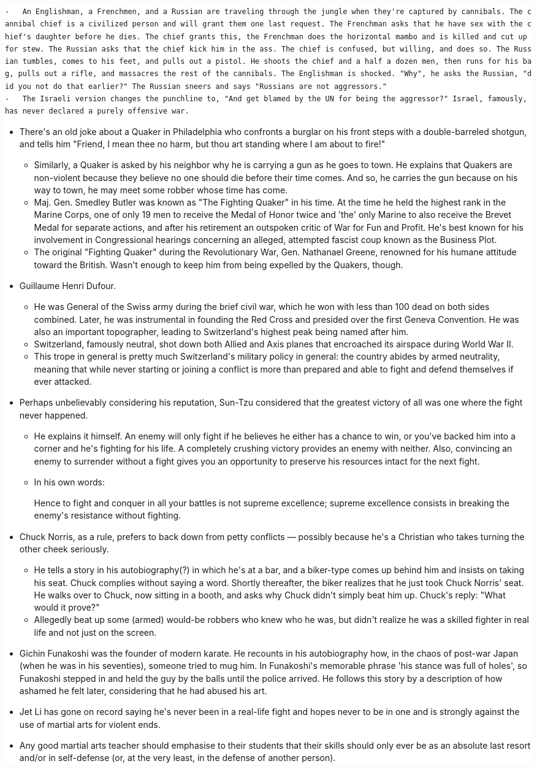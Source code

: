    -   An Englishman, a Frenchmen, and a Russian are traveling through the jungle when they're captured by cannibals. The cannibal chief is a civilized person and will grant them one last request. The Frenchman asks that he have sex with the chief's daughter before he dies. The chief grants this, the Frenchman does the horizontal mambo and is killed and cut up for stew. The Russian asks that the chief kick him in the ass. The chief is confused, but willing, and does so. The Russian tumbles, comes to his feet, and pulls out a pistol. He shoots the chief and a half a dozen men, then runs for his bag, pulls out a rifle, and massacres the rest of the cannibals. The Englishman is shocked. "Why", he asks the Russian, "did you not do that earlier?" The Russian sneers and says "Russians are not aggressors."
    -   The Israeli version changes the punchline to, "And get blamed by the UN for being the aggressor?" Israel, famously, has never declared a purely offensive war.
-   There's an old joke about a Quaker in Philadelphia who confronts a burglar on his front steps with a double-barreled shotgun, and tells him "Friend, I mean thee no harm, but thou art standing where I am about to fire!"
    -   Similarly, a Quaker is asked by his neighbor why he is carrying a gun as he goes to town. He explains that Quakers are non-violent because they believe no one should die before their time comes. And so, he carries the gun because on his way to town, he may meet some robber whose time has come.
    -   Maj. Gen. Smedley Butler was known as "The Fighting Quaker" in his time. At the time he held the highest rank in the Marine Corps, one of only 19 men to receive the Medal of Honor twice and 'the' only Marine to also receive the Brevet Medal for separate actions, and after his retirement an outspoken critic of War for Fun and Profit. He's best known for his involvement in Congressional hearings concerning an alleged, attempted fascist coup known as the Business Plot.
    -   The original "Fighting Quaker" during the Revolutionary War, Gen. Nathanael Greene, renowned for his humane attitude toward the British. Wasn't enough to keep him from being expelled by the Quakers, though.
-   Guillaume Henri Dufour.
    -   He was General of the Swiss army during the brief civil war, which he won with less than 100 dead on both sides combined. Later, he was instrumental in founding the Red Cross and presided over the first Geneva Convention. He was also an important topographer, leading to Switzerland's highest peak being named after him.
    -   Switzerland, famously neutral, shot down both Allied and Axis planes that encroached its airspace during World War II.
    -   This trope in general is pretty much Switzerland's military policy in general: the country abides by armed neutrality, meaning that while never starting or joining a conflict is more than prepared and able to fight and defend themselves if ever attacked.
-   Perhaps unbelievably considering his reputation, Sun-Tzu considered that the greatest victory of all was one where the fight never happened.
    -   He explains it himself. An enemy will only fight if he believes he either has a chance to win, or you've backed him into a corner and he's fighting for his life. A completely crushing victory provides an enemy with neither. Also, convincing an enemy to surrender without a fight gives you an opportunity to preserve his resources intact for the next fight.
    -   In his own words:
        
        Hence to fight and conquer in all your battles is not supreme excellence; supreme excellence consists in breaking the enemy's resistance without fighting.
        
-   Chuck Norris, as a rule, prefers to back down from petty conflicts — possibly because he's a Christian who takes turning the other cheek seriously.
    -   He tells a story in his autobiography(?) in which he's at a bar, and a biker-type comes up behind him and insists on taking his seat. Chuck complies without saying a word. Shortly thereafter, the biker realizes that he just took Chuck Norris' seat. He walks over to Chuck, now sitting in a booth, and asks why Chuck didn't simply beat him up. Chuck's reply: "What would it prove?"
    -   Allegedly beat up some (armed) would-be robbers who knew who he was, but didn't realize he was a skilled fighter in real life and not just on the screen.
-   Gichin Funakoshi was the founder of modern karate. He recounts in his autobiography how, in the chaos of post-war Japan (when he was in his seventies), someone tried to mug him. In Funakoshi's memorable phrase 'his stance was full of holes', so Funakoshi stepped in and held the guy by the balls until the police arrived. He follows this story by a description of how ashamed he felt later, considering that he had abused his art.
-   Jet Li has gone on record saying he's never been in a real-life fight and hopes never to be in one and is strongly against the use of martial arts for violent ends.
-   Any good martial arts teacher should emphasise to their students that their skills should only ever be as an absolute last resort and/or in self-defense (or, at the very least, in the defense of another person).